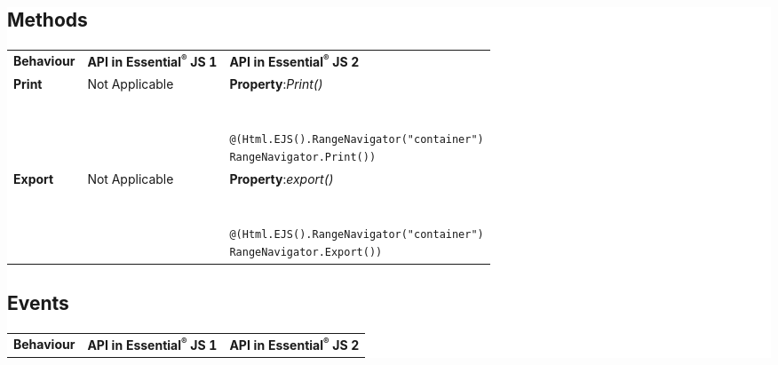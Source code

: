## Methods


<table>
<tr>
<td><b>Behaviour</b></td>
<td><b>API in Essential<sup style="font-size:70%">&reg;</sup> JS 1</b></td>
<td><b>API in Essential<sup style="font-size:70%">&reg;</sup> JS 2</b></td>
</tr>

<tr>
<td><b>Print</b></td>
<td>
Not Applicable
</td>
<td>
<b>Property</b>:<i>Print()</i>
</br>
</br>
<code>
@(Html.EJS().RangeNavigator("container")
RangeNavigator.Print())
</code>
</td>
</tr>

<tr>
<td><b>Export</b></td>
<td>
Not Applicable
</td>
<td>
<b>Property</b>:<i>export()</i>
</br>
</br>
<code>
@(Html.EJS().RangeNavigator("container")
RangeNavigator.Export())
</code>
</td>
</tr>
</table>

## Events


<table>
<tr>
<td><b>Behaviour</b></td>
<td><b>API in Essential<sup style="font-size:70%">&reg;</sup> JS 1</b></td>
<td><b>API in Essential<sup style="font-size:70%">&reg;</sup> JS 2</b></td>
</tr>
